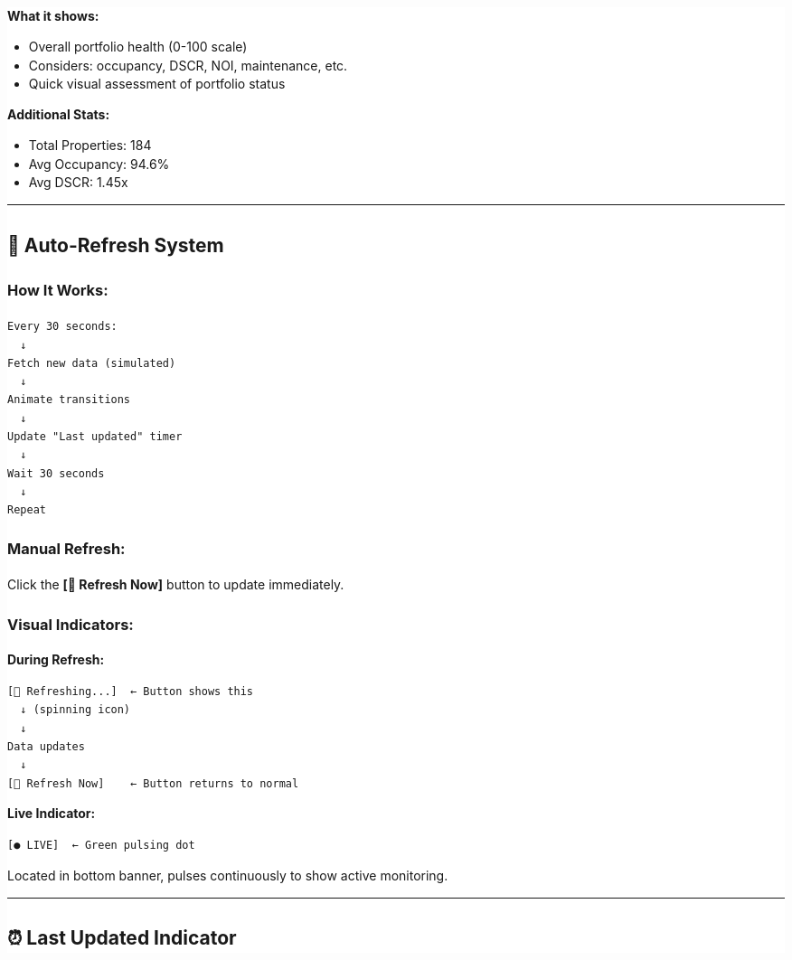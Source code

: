 **What it shows:**
- Overall portfolio health (0-100 scale)
- Considers: occupancy, DSCR, NOI, maintenance, etc.
- Quick visual assessment of portfolio status

**Additional Stats:**
- Total Properties: 184
- Avg Occupancy: 94.6%
- Avg DSCR: 1.45x

---

## 🔄 **Auto-Refresh System**

### **How It Works:**
```
Every 30 seconds:
  ↓
Fetch new data (simulated)
  ↓
Animate transitions
  ↓
Update "Last updated" timer
  ↓
Wait 30 seconds
  ↓
Repeat
```

### **Manual Refresh:**
Click the **[🔄 Refresh Now]** button to update immediately.

### **Visual Indicators:**

**During Refresh:**
```
[🔄 Refreshing...]  ← Button shows this
  ↓ (spinning icon)
  ↓
Data updates
  ↓
[🔄 Refresh Now]    ← Button returns to normal
```

**Live Indicator:**
```
[● LIVE]  ← Green pulsing dot
```
Located in bottom banner, pulses continuously to show active monitoring.

---

## ⏰ **Last Updated Indicator**

